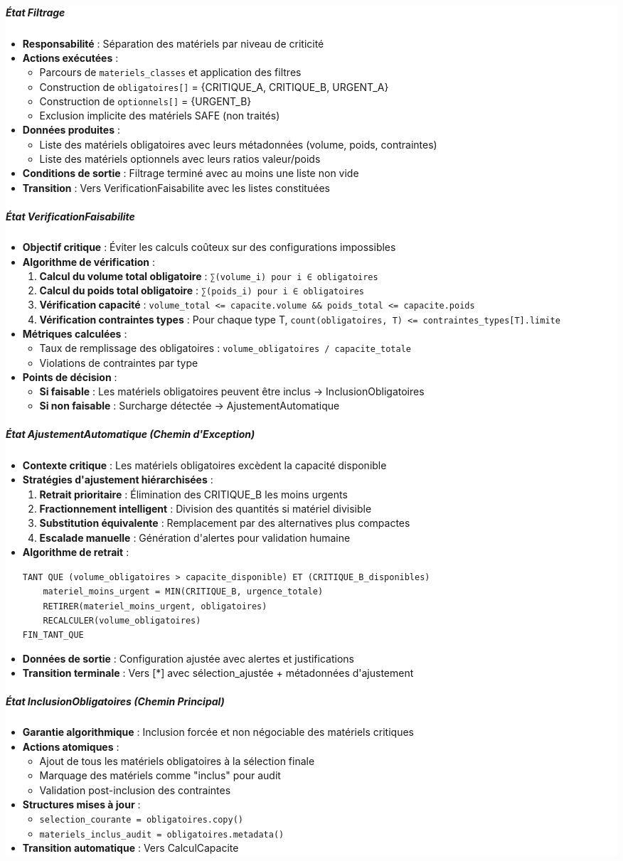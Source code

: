 ##### **État Filtrage**
- **Responsabilité** : Séparation des matériels par niveau de criticité
- **Actions exécutées** :
  - Parcours de `materiels_classes` et application des filtres
  - Construction de `obligatoires[]` = {CRITIQUE_A, CRITIQUE_B, URGENT_A}
  - Construction de `optionnels[]` = {URGENT_B}
  - Exclusion implicite des matériels SAFE (non traités)
- **Données produites** :
  - Liste des matériels obligatoires avec leurs métadonnées (volume, poids, contraintes)
  - Liste des matériels optionnels avec leurs ratios valeur/poids
- **Conditions de sortie** : Filtrage terminé avec au moins une liste non vide
- **Transition** : Vers VerificationFaisabilite avec les listes constituées

##### **État VerificationFaisabilite**
- **Objectif critique** : Éviter les calculs coûteux sur des configurations impossibles
- **Algorithme de vérification** :
  1. **Calcul du volume total obligatoire** : `∑(volume_i) pour i ∈ obligatoires`
  2. **Calcul du poids total obligatoire** : `∑(poids_i) pour i ∈ obligatoires`
  3. **Vérification capacité** : `volume_total <= capacite.volume && poids_total <= capacite.poids`
  4. **Vérification contraintes types** : Pour chaque type T, `count(obligatoires, T) <= contraintes_types[T].limite`
- **Métriques calculées** :
  - Taux de remplissage des obligatoires : `volume_obligatoires / capacite_totale`
  - Violations de contraintes par type
- **Points de décision** :
  - **Si faisable** : Les matériels obligatoires peuvent être inclus → InclusionObligatoires
  - **Si non faisable** : Surcharge détectée → AjustementAutomatique

##### **État AjustementAutomatique** (Chemin d'Exception)
- **Contexte critique** : Les matériels obligatoires excèdent la capacité disponible
- **Stratégies d'ajustement hiérarchisées** :
  1. **Retrait prioritaire** : Élimination des CRITIQUE_B les moins urgents
  2. **Fractionnement intelligent** : Division des quantités si matériel divisible
  3. **Substitution équivalente** : Remplacement par des alternatives plus compactes
  4. **Escalade manuelle** : Génération d'alertes pour validation humaine
- **Algorithme de retrait** :
  ```
  TANT QUE (volume_obligatoires > capacite_disponible) ET (CRITIQUE_B_disponibles)
      materiel_moins_urgent = MIN(CRITIQUE_B, urgence_totale)
      RETIRER(materiel_moins_urgent, obligatoires)
      RECALCULER(volume_obligatoires)
  FIN_TANT_QUE
  ```
- **Données de sortie** : Configuration ajustée avec alertes et justifications
- **Transition terminale** : Vers [*] avec sélection_ajustée + métadonnées d'ajustement

##### **État InclusionObligatoires** (Chemin Principal)
- **Garantie algorithmique** : Inclusion forcée et non négociable des matériels critiques
- **Actions atomiques** :
  - Ajout de tous les matériels obligatoires à la sélection finale
  - Marquage des matériels comme "inclus" pour audit
  - Validation post-inclusion des contraintes
- **Structures mises à jour** :
  - `selection_courante = obligatoires.copy()`
  - `materiels_inclus_audit = obligatoires.metadata()`
- **Transition automatique** : Vers CalculCapacite
